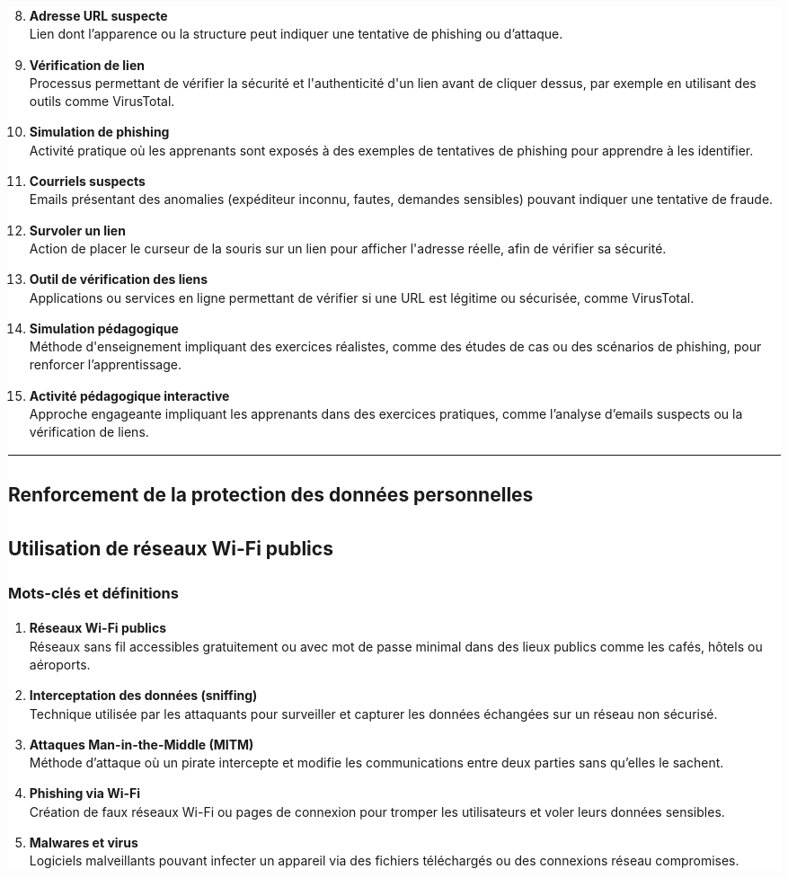 8. **Adresse URL suspecte**  
   Lien dont l’apparence ou la structure peut indiquer une tentative de phishing ou d’attaque.

9. **Vérification de lien**  
   Processus permettant de vérifier la sécurité et l'authenticité d'un lien avant de cliquer dessus, par exemple en utilisant des outils comme VirusTotal.

10. **Simulation de phishing**  
    Activité pratique où les apprenants sont exposés à des exemples de tentatives de phishing pour apprendre à les identifier.

11. **Courriels suspects**  
    Emails présentant des anomalies (expéditeur inconnu, fautes, demandes sensibles) pouvant indiquer une tentative de fraude.

12. **Survoler un lien**  
    Action de placer le curseur de la souris sur un lien pour afficher l'adresse réelle, afin de vérifier sa sécurité.

13. **Outil de vérification des liens**  
    Applications ou services en ligne permettant de vérifier si une URL est légitime ou sécurisée, comme VirusTotal.

14. **Simulation pédagogique**  
    Méthode d'enseignement impliquant des exercices réalistes, comme des études de cas ou des scénarios de phishing, pour renforcer l’apprentissage.

15. **Activité pédagogique interactive**  
    Approche engageante impliquant les apprenants dans des exercices pratiques, comme l’analyse d’emails suspects ou la vérification de liens.

---
## Renforcement de la protection des données personnelles
## Utilisation de réseaux Wi-Fi publics
### **Mots-clés et définitions**

1. **Réseaux Wi-Fi publics**  
   Réseaux sans fil accessibles gratuitement ou avec mot de passe minimal dans des lieux publics comme les cafés, hôtels ou aéroports.

2. **Interceptation des données (sniffing)**  
   Technique utilisée par les attaquants pour surveiller et capturer les données échangées sur un réseau non sécurisé.

3. **Attaques Man-in-the-Middle (MITM)**  
   Méthode d’attaque où un pirate intercepte et modifie les communications entre deux parties sans qu’elles le sachent.

4. **Phishing via Wi-Fi**  
   Création de faux réseaux Wi-Fi ou pages de connexion pour tromper les utilisateurs et voler leurs données sensibles.

5. **Malwares et virus**  
   Logiciels malveillants pouvant infecter un appareil via des fichiers téléchargés ou des connexions réseau compromises.
